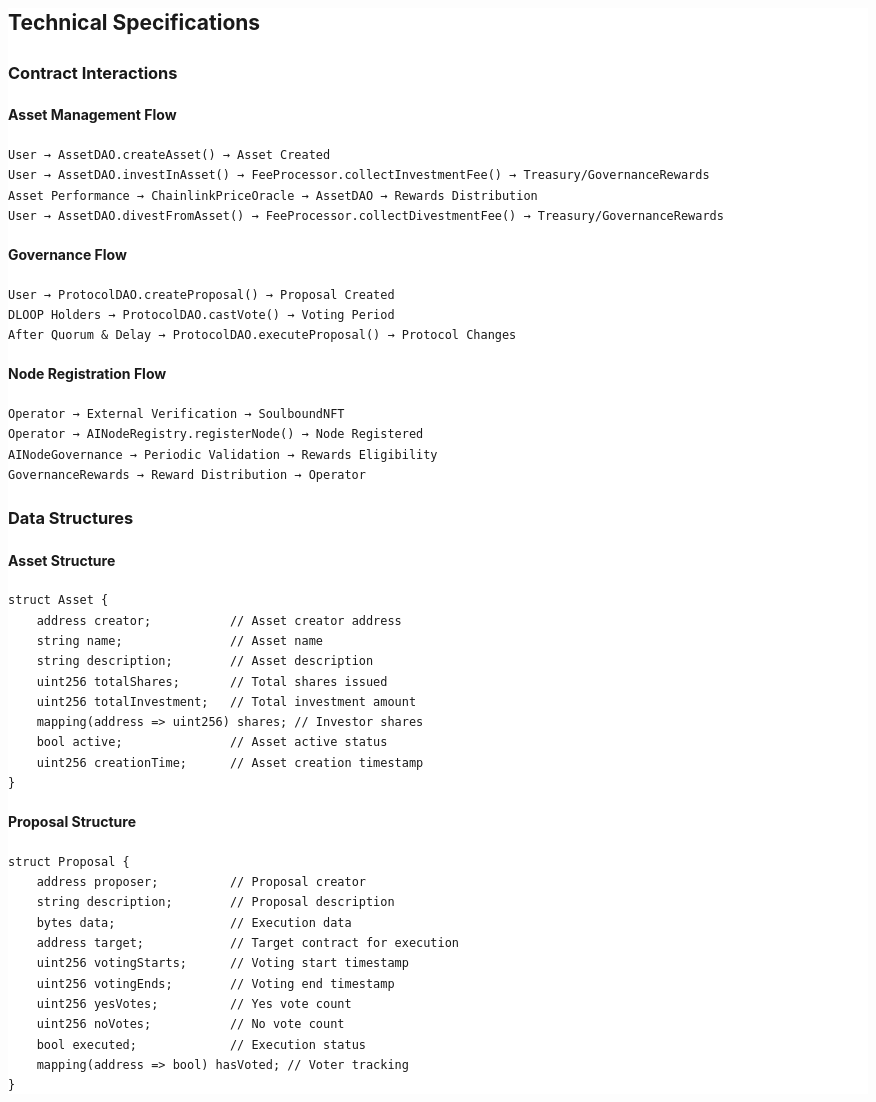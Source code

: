 ## Technical Specifications

### Contract Interactions

#### Asset Management Flow
```
User → AssetDAO.createAsset() → Asset Created
User → AssetDAO.investInAsset() → FeeProcessor.collectInvestmentFee() → Treasury/GovernanceRewards
Asset Performance → ChainlinkPriceOracle → AssetDAO → Rewards Distribution
User → AssetDAO.divestFromAsset() → FeeProcessor.collectDivestmentFee() → Treasury/GovernanceRewards
```

#### Governance Flow
```
User → ProtocolDAO.createProposal() → Proposal Created
DLOOP Holders → ProtocolDAO.castVote() → Voting Period
After Quorum & Delay → ProtocolDAO.executeProposal() → Protocol Changes
```

#### Node Registration Flow
```
Operator → External Verification → SoulboundNFT
Operator → AINodeRegistry.registerNode() → Node Registered
AINodeGovernance → Periodic Validation → Rewards Eligibility
GovernanceRewards → Reward Distribution → Operator
```

### Data Structures

#### Asset Structure
```solidity
struct Asset {
    address creator;           // Asset creator address
    string name;               // Asset name
    string description;        // Asset description
    uint256 totalShares;       // Total shares issued
    uint256 totalInvestment;   // Total investment amount
    mapping(address => uint256) shares; // Investor shares
    bool active;               // Asset active status
    uint256 creationTime;      // Asset creation timestamp
}
```

#### Proposal Structure
```solidity
struct Proposal {
    address proposer;          // Proposal creator
    string description;        // Proposal description
    bytes data;                // Execution data
    address target;            // Target contract for execution
    uint256 votingStarts;      // Voting start timestamp
    uint256 votingEnds;        // Voting end timestamp
    uint256 yesVotes;          // Yes vote count
    uint256 noVotes;           // No vote count
    bool executed;             // Execution status
    mapping(address => bool) hasVoted; // Voter tracking
}
```
